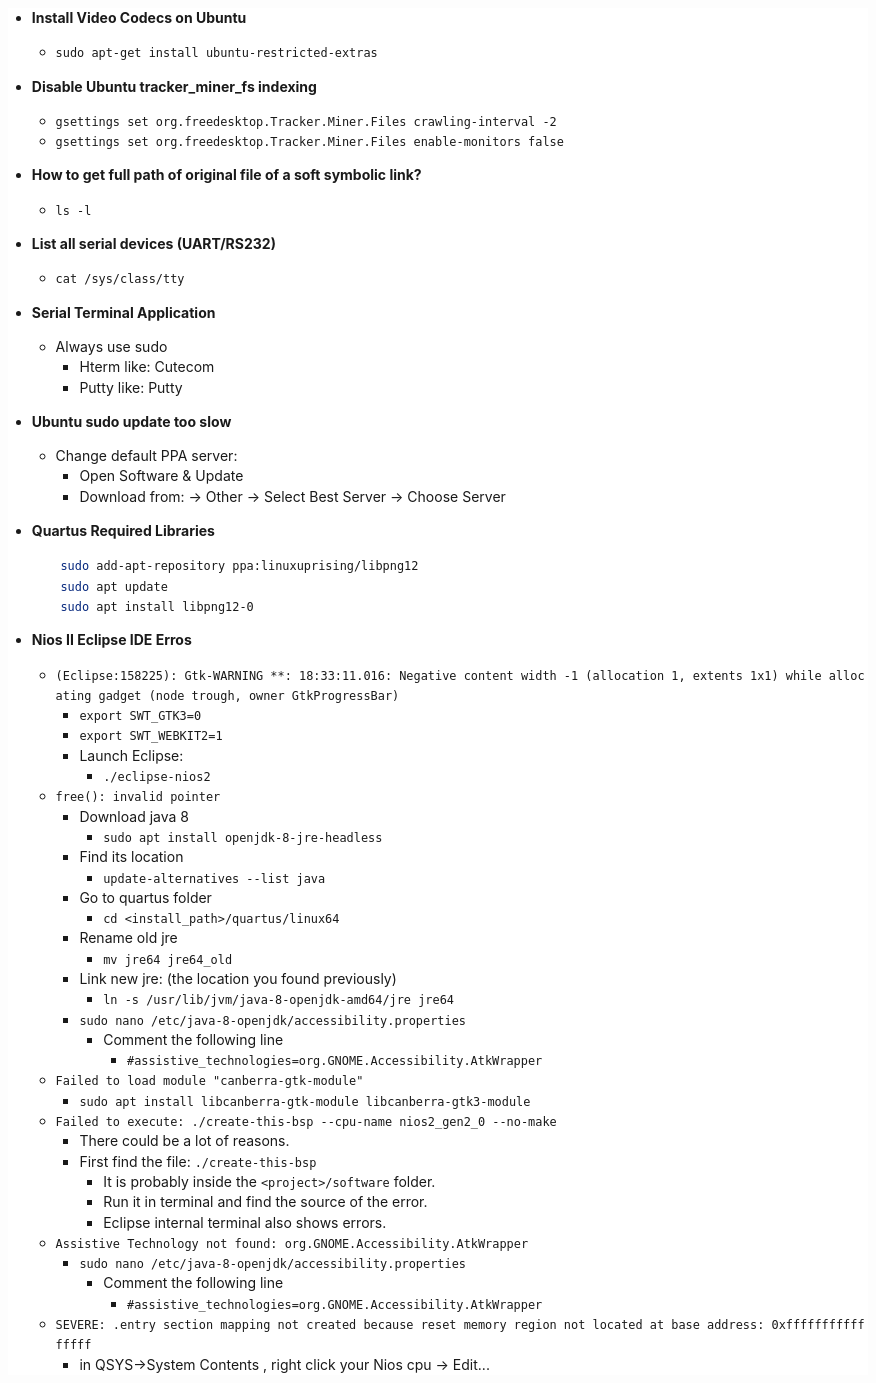 * **Install Video Codecs on Ubuntu**
    * ```sudo apt-get install ubuntu-restricted-extras```

* **Disable Ubuntu tracker_miner_fs indexing**
    * ```gsettings set org.freedesktop.Tracker.Miner.Files crawling-interval -2```
    * ```gsettings set org.freedesktop.Tracker.Miner.Files enable-monitors false```

* **How to get full path of original file of a soft symbolic link?**
    * ```ls -l```

* **List all serial devices (UART/RS232)**
    * ```cat /sys/class/tty```

* **Serial Terminal Application**
    * Always use sudo
        * Hterm like: Cutecom
        * Putty like: Putty

* **Ubuntu sudo update too slow**
    * Change default PPA server:
        * Open Software & Update
        * Download from: -> Other -> Select Best Server -> Choose Server

* **Quartus Required Libraries**
    ```bash
        sudo add-apt-repository ppa:linuxuprising/libpng12
        sudo apt update
        sudo apt install libpng12-0
    ```

* **Nios II Eclipse IDE Erros**
    * ```(Eclipse:158225): Gtk-WARNING **: 18:33:11.016: Negative content width -1 (allocation 1, extents 1x1) while allocating gadget (node trough, owner GtkProgressBar)```
        * ```export SWT_GTK3=0```
        * ```export SWT_WEBKIT2=1```
        * Launch Eclipse:
            * ```./eclipse-nios2```
    * ```free(): invalid pointer```
        * Download java 8
            * ```sudo apt install openjdk-8-jre-headless```
        * Find its location
            * ```update-alternatives --list java```
        * Go to quartus folder
            * ```cd <install_path>/quartus/linux64```
        * Rename old jre
            * ```mv jre64 jre64_old```
        * Link new jre: (the location you found previously)
            * ```ln -s /usr/lib/jvm/java-8-openjdk-amd64/jre jre64```
        *  ```sudo nano /etc/java-8-openjdk/accessibility.properties```
           *  Comment the following line
                * ```#assistive_technologies=org.GNOME.Accessibility.AtkWrapper```
    * ```Failed to load module "canberra-gtk-module"```
        * ```sudo apt install libcanberra-gtk-module libcanberra-gtk3-module```
    * ```Failed to execute: ./create-this-bsp --cpu-name nios2_gen2_0 --no-make```
        * There could be a lot of reasons.
        * First find the file: `./create-this-bsp`
            * It is probably inside the `<project>/software` folder.
            * Run it in terminal and find the source of the error.
            * Eclipse internal terminal also shows errors.
    * ```Assistive Technology not found: org.GNOME.Accessibility.AtkWrapper```
        *  ```sudo nano /etc/java-8-openjdk/accessibility.properties```
           *  Comment the following line
                * ```#assistive_technologies=org.GNOME.Accessibility.AtkWrapper```
    * ```SEVERE: .entry section mapping not created because reset memory region not located at base address: 0xffffffffffffffff```
        * in QSYS->System Contents , right click your Nios cpu -> Edit...